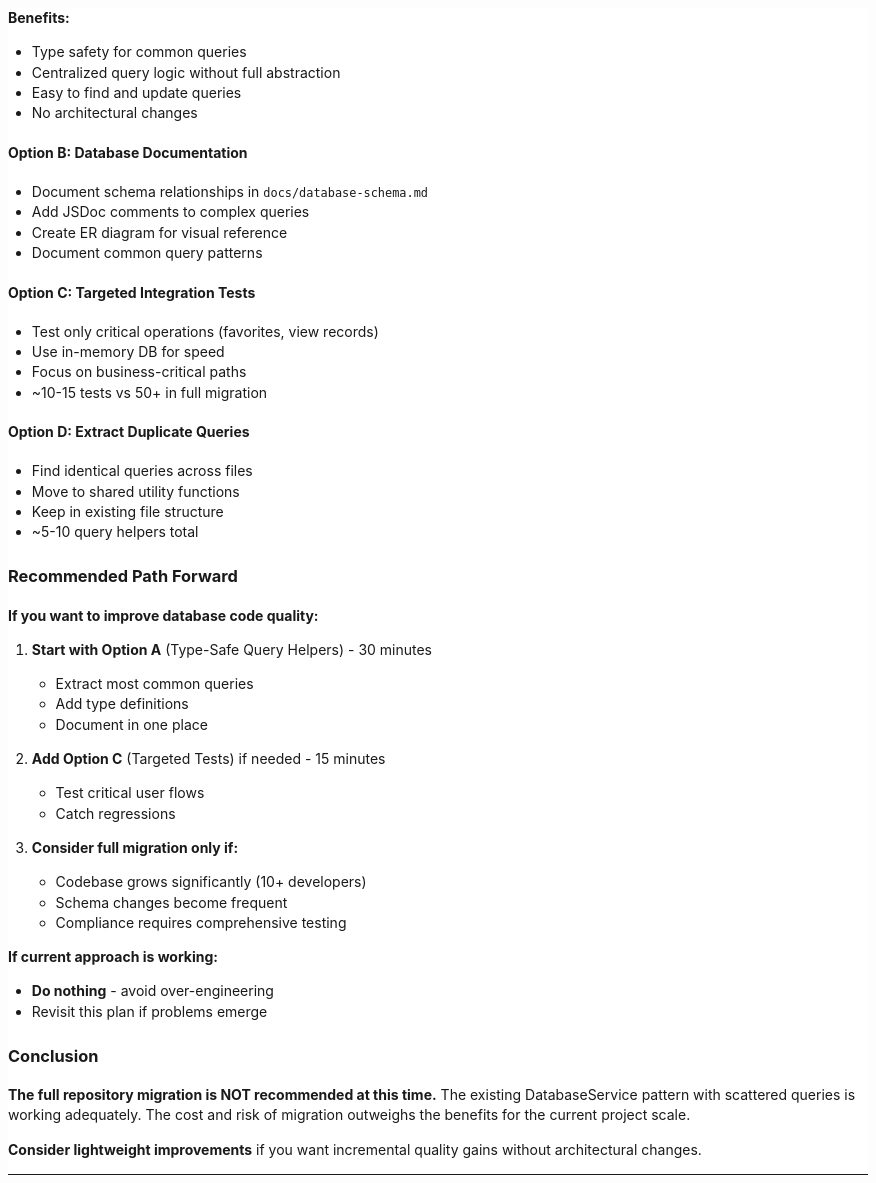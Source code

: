 **Benefits:**
- Type safety for common queries
- Centralized query logic without full abstraction
- Easy to find and update queries
- No architectural changes

#### Option B: Database Documentation
- Document schema relationships in `docs/database-schema.md`
- Add JSDoc comments to complex queries
- Create ER diagram for visual reference
- Document common query patterns

#### Option C: Targeted Integration Tests
- Test only critical operations (favorites, view records)
- Use in-memory DB for speed
- Focus on business-critical paths
- ~10-15 tests vs 50+ in full migration

#### Option D: Extract Duplicate Queries
- Find identical queries across files
- Move to shared utility functions
- Keep in existing file structure
- ~5-10 query helpers total

### Recommended Path Forward

**If you want to improve database code quality:**

1. **Start with Option A** (Type-Safe Query Helpers) - 30 minutes
   - Extract most common queries
   - Add type definitions
   - Document in one place

2. **Add Option C** (Targeted Tests) if needed - 15 minutes
   - Test critical user flows
   - Catch regressions

3. **Consider full migration only if:**
   - Codebase grows significantly (10+ developers)
   - Schema changes become frequent
   - Compliance requires comprehensive testing

**If current approach is working:**
- **Do nothing** - avoid over-engineering
- Revisit this plan if problems emerge

### Conclusion

**The full repository migration is NOT recommended at this time.** The existing DatabaseService pattern with scattered queries is working adequately. The cost and risk of migration outweighs the benefits for the current project scale.

**Consider lightweight improvements** if you want incremental quality gains without architectural changes.

---